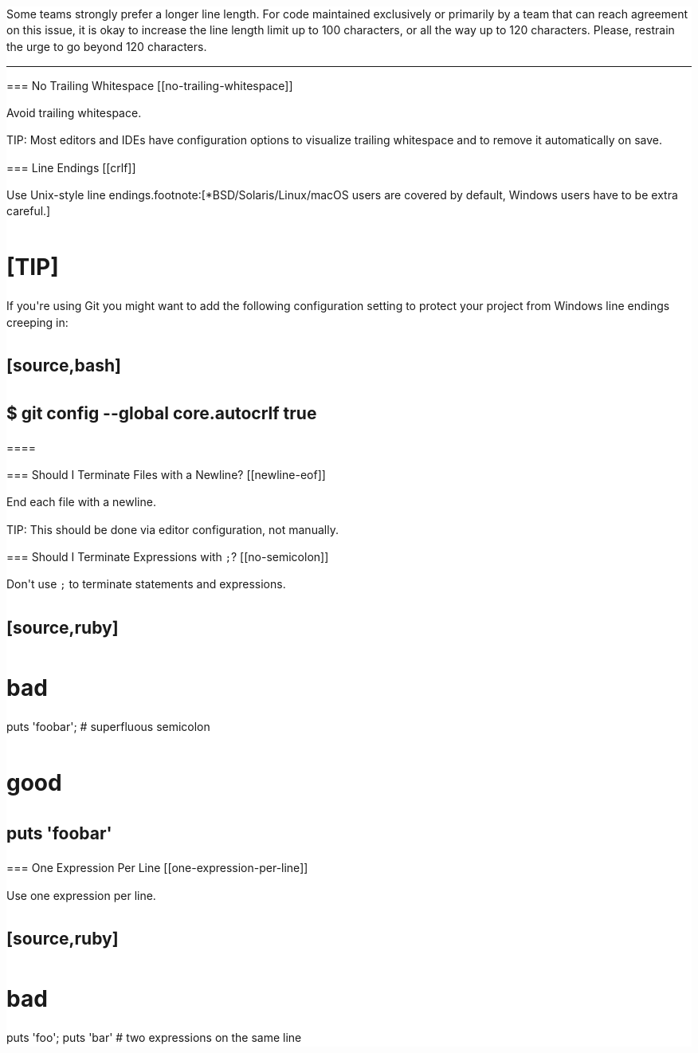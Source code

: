 Some teams strongly prefer a longer line length. For code maintained exclusively
or primarily by a team that can reach agreement on this issue, it is okay to
increase the line length limit up to 100 characters, or all the way up
to 120 characters. Please, restrain the urge to go beyond 120 characters.
****

=== No Trailing Whitespace [[no-trailing-whitespace]]

Avoid trailing whitespace.

TIP: Most editors and IDEs have configuration options to visualize trailing whitespace and
to remove it automatically on save.

=== Line Endings [[crlf]]

Use Unix-style line endings.footnote:[*BSD/Solaris/Linux/macOS users are covered by default, Windows users have to be extra careful.]

[TIP]
====
If you're using Git you might want to add the following configuration setting to protect your project from Windows line endings creeping in:

[source,bash]
----
$ git config --global core.autocrlf true
----
====

=== Should I Terminate Files with a Newline? [[newline-eof]]

End each file with a newline.

TIP: This should be done via editor configuration, not manually.

=== Should I Terminate Expressions with `;`? [[no-semicolon]]

Don't use `;` to terminate statements and expressions.

[source,ruby]
----
# bad
puts 'foobar'; # superfluous semicolon

# good
puts 'foobar'
----

=== One Expression Per Line [[one-expression-per-line]]

Use one expression per line.

[source,ruby]
----
# bad
puts 'foo'; puts 'bar' # two expressions on the same line
